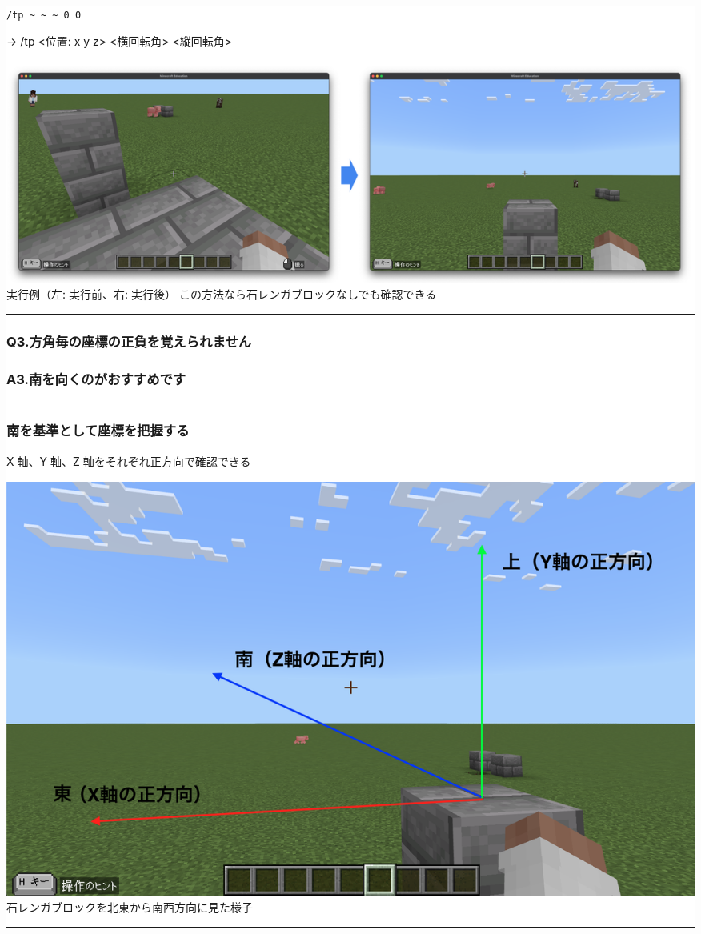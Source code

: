 `/tp ~ ~ ~ 0 0`

→ /tp <位置: x y z> <横回転角> <縦回転角>

![width:1000](assets/change-direction.png)
実行例（左: 実行前、右: 実行後）
この方法なら石レンガブロックなしでも確認できる

---

### Q3.方角毎の座標の正負を覚えられません

### A3.南を向くのがおすすめです

---

### 南を基準として座標を把握する

X 軸、Y 軸、Z 軸をそれぞれ正方向で確認できる

![height:400](assets/plus-directions.png)
石レンガブロックを北東から南西方向に見た様子

---